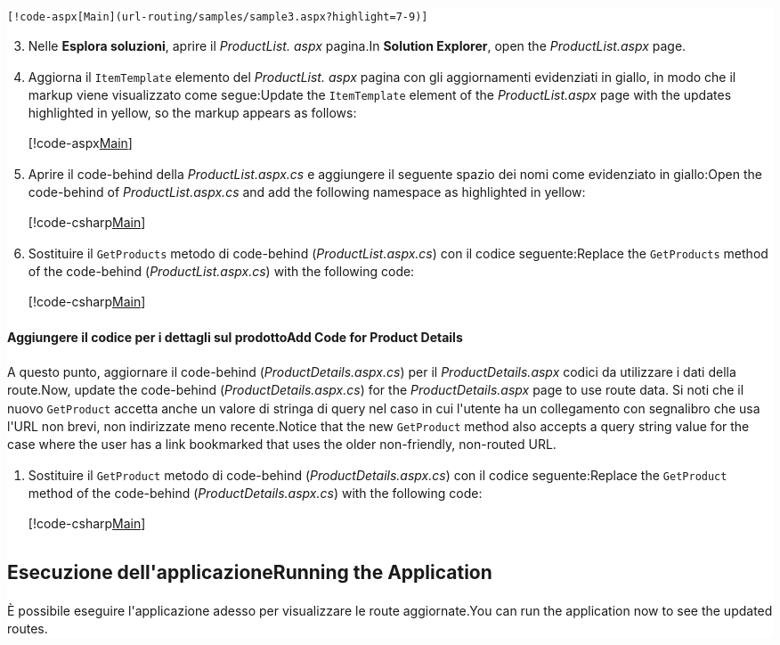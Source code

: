     [!code-aspx[Main](url-routing/samples/sample3.aspx?highlight=7-9)]
3. <span data-ttu-id="14e5c-182">Nelle **Esplora soluzioni**, aprire il *ProductList. aspx* pagina.</span><span class="sxs-lookup"><span data-stu-id="14e5c-182">In **Solution Explorer**, open the *ProductList.aspx* page.</span></span>
4. <span data-ttu-id="14e5c-183">Aggiorna il `ItemTemplate` elemento del *ProductList. aspx* pagina con gli aggiornamenti evidenziati in giallo, in modo che il markup viene visualizzato come segue:</span><span class="sxs-lookup"><span data-stu-id="14e5c-183">Update the `ItemTemplate` element of the *ProductList.aspx* page with the updates highlighted in yellow, so the markup appears as follows:</span></span>   

    [!code-aspx[Main](url-routing/samples/sample4.aspx?highlight=6-9,14-16)]
5. <span data-ttu-id="14e5c-184">Aprire il code-behind della *ProductList.aspx.cs* e aggiungere il seguente spazio dei nomi come evidenziato in giallo:</span><span class="sxs-lookup"><span data-stu-id="14e5c-184">Open the code-behind of *ProductList.aspx.cs* and add the following namespace as highlighted in yellow:</span></span>  

    [!code-csharp[Main](url-routing/samples/sample5.cs?highlight=9)]
6. <span data-ttu-id="14e5c-185">Sostituire il `GetProducts` metodo di code-behind (*ProductList.aspx.cs*) con il codice seguente:</span><span class="sxs-lookup"><span data-stu-id="14e5c-185">Replace the `GetProducts` method of the code-behind (*ProductList.aspx.cs*) with the following code:</span></span>   

    [!code-csharp[Main](url-routing/samples/sample6.cs)]

#### <a name="add-code-for-product-details"></a><span data-ttu-id="14e5c-186">Aggiungere il codice per i dettagli sul prodotto</span><span class="sxs-lookup"><span data-stu-id="14e5c-186">Add Code for Product Details</span></span>

<span data-ttu-id="14e5c-187">A questo punto, aggiornare il code-behind (*ProductDetails.aspx.cs*) per il *ProductDetails.aspx* codici da utilizzare i dati della route.</span><span class="sxs-lookup"><span data-stu-id="14e5c-187">Now, update the code-behind (*ProductDetails.aspx.cs*) for the *ProductDetails.aspx* page to use route data.</span></span> <span data-ttu-id="14e5c-188">Si noti che il nuovo `GetProduct` accetta anche un valore di stringa di query nel caso in cui l'utente ha un collegamento con segnalibro che usa l'URL non brevi, non indirizzate meno recente.</span><span class="sxs-lookup"><span data-stu-id="14e5c-188">Notice that the new `GetProduct` method also accepts a query string value for the case where the user has a link bookmarked that uses the older non-friendly, non-routed URL.</span></span>

1. <span data-ttu-id="14e5c-189">Sostituire il `GetProduct` metodo di code-behind (*ProductDetails.aspx.cs*) con il codice seguente:</span><span class="sxs-lookup"><span data-stu-id="14e5c-189">Replace the `GetProduct` method of the code-behind (*ProductDetails.aspx.cs*) with the following code:</span></span>   

    [!code-csharp[Main](url-routing/samples/sample7.cs)]

## <a name="running-the-application"></a><span data-ttu-id="14e5c-190">Esecuzione dell'applicazione</span><span class="sxs-lookup"><span data-stu-id="14e5c-190">Running the Application</span></span>

<span data-ttu-id="14e5c-191">È possibile eseguire l'applicazione adesso per visualizzare le route aggiornate.</span><span class="sxs-lookup"><span data-stu-id="14e5c-191">You can run the application now to see the updated routes.</span></span>
